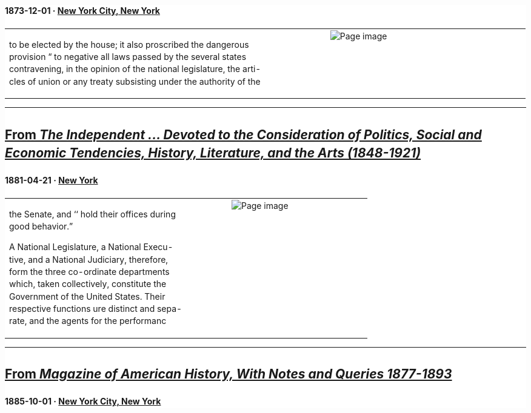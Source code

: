 #### 1873-12-01 &middot; [New York City, New York](http://dbpedia.org/resource/New_York_City)

<table style="width: 100%;"><tr><td style="width: 50%">

  
to be elected by the house; it also proscribed the dangerous  
provision “ to negative all laws passed by the several states  
contravening, in the opinion of the national legislature, the arti-  
cles of union or any treaty subsisting under the authority of the
</td><td style="width: 50%; max-height: 75%; margin: auto; display: block;">
<img alt="Page image" src="https://iiif.archive.org/image/iiif/2/sim_national-quarterly-review_1873-12_28_55%2Fsim_national-quarterly-review_1873-12_28_55_jp2.zip%2Fsim_national-quarterly-review_1873-12_28_55_jp2%2Fsim_national-quarterly-review_1873-12_28_55_0134.jp2/pct:16.927083333333332,68.96456256921373,62.41319444444444,6.866002214839424/600,/0/default.jpg"/>
</td>
</tr></table>

---

## [From _The Independent ... Devoted to the Consideration of Politics, Social and Economic Tendencies, History, Literature, and the Arts (1848-1921)_](https://archive.org/details/sim_independent_1881-04-21_33_1690/page/n3/mode/1up?view=theater)

#### 1881-04-21 &middot; [New York](http://dbpedia.org/resource/New_York_City)

<table style="width: 100%;"><tr><td style="width: 50%">

  
the Senate, and ‘‘ hold their offices during  
good behavior.”  
  
A National Legislature, a National Execu-  
tive, and a National Judiciary, therefore,  
form the three co-ordinate departments  
which, taken collectively, constitute the  
Government of the United States. Their  
respective functions ure distinct and sepa-  
rate, and the agents for the performanc
</td><td style="width: 50%; max-height: 75%; margin: auto; display: block;">
<img alt="Page image" src="https://iiif.archive.org/image/iiif/2/sim_independent_1881-04-21_33_1690%2Fsim_independent_1881-04-21_33_1690_jp2.zip%2Fsim_independent_1881-04-21_33_1690_jp2%2Fsim_independent_1881-04-21_33_1690_0003.jp2/pct:52.74949083503055,60.89160839160839,19.475560081466394,7.3776223776223775/600,/0/default.jpg"/>
</td>
</tr></table>

---

## [From _Magazine of American History, With Notes and Queries 1877-1893_](https://archive.org/details/sim_magazine-of-american-history-with-notes-and-queries_1885-10_14_4/page/n48/mode/1up?view=theater)

#### 1885-10-01 &middot; [New York City, New York](http://dbpedia.org/resource/New_York_City)
